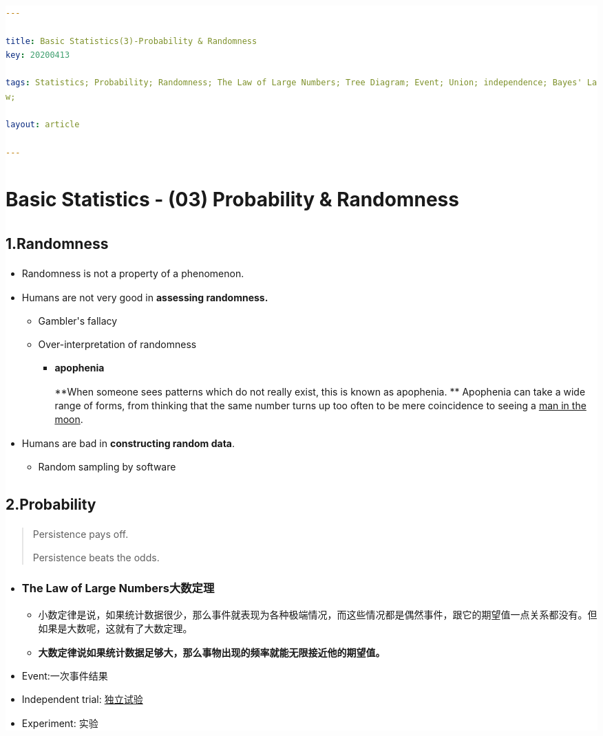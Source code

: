 ```yaml
---

title: Basic Statistics(3)-Probability & Randomness
key: 20200413

tags: Statistics; Probability; Randomness; The Law of Large Numbers; Tree Diagram; Event; Union; independence; Bayes' Law;

layout: article

---
```


# Basic Statistics - (03) Probability & Randomness



## 1.Randomness 

- Randomness is not a property of a phenomenon.

- Humans are not very good in **assessing randomness.**

  - Gambler's fallacy

  - Over-interpretation of randomness

    - **apophenia**

      **When someone sees patterns which do not really exist, this is known as apophenia. ** Apophenia can take a wide range of forms, from thinking that the same number turns up too often to be mere coincidence to seeing a [man in the moon](https://www.wisegeek.com/what-is-the-man-in-the-moon.htm). 

- Humans are bad in **constructing random data**.

  - Random sampling by software

## 2.Probability

> Persistence pays off.
>
> Persistence beats the odds.

- ### **The Law of Large Numbers**大数定理

  - 小数定律是说，如果统计数据很少，那么事件就表现为各种极端情况，而这些情况都是偶然事件，跟它的期望值一点关系都没有。但如果是大数呢，这就有了大数定理。

  - **大数定律说如果统计数据足够大，那么事物出现的频率就能无限接近他的期望值。**

- Event:一次事件结果

- Independent trial: [独立试验]([https://baike.baidu.com/item/%E7%8B%AC%E7%AB%8B%E8%AF%95%E9%AA%8C/12728918?fr=aladdin](https://baike.baidu.com/item/独立试验/12728918?fr=aladdin))

- Experiment: 实验
